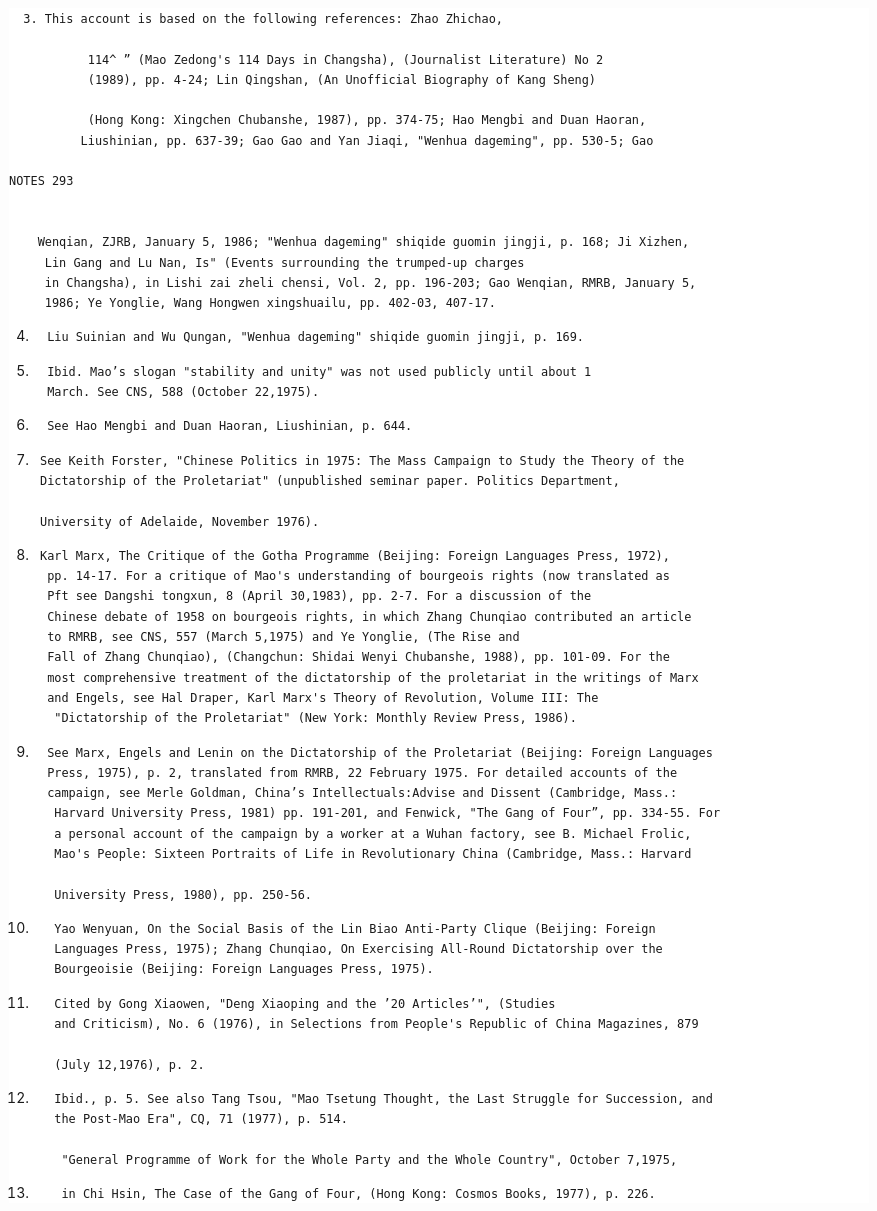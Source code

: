       3. This account is based on the following references: Zhao Zhichao, 

               114^ ” (Mao Zedong's 114 Days in Changsha), (Journalist Literature) No 2 
               (1989), pp. 4-24; Lin Qingshan, (An Unofficial Biography of Kang Sheng) 

               (Hong Kong: Xingchen Chubanshe, 1987), pp. 374-75; Hao Mengbi and Duan Haoran, 
              Liushinian, pp. 637-39; Gao Gao and Yan Jiaqi, "Wenhua dageming", pp. 530-5; Gao 
                                                                                                                                                                                      NOTES 293 


        Wenqian, ZJRB, January 5, 1986; "Wenhua dageming" shiqide guomin jingji, p. 168; Ji Xizhen, 
         Lin Gang and Lu Nan, Is" (Events surrounding the trumped-up charges 
         in Changsha), in Lishi zai zheli chensi, Vol. 2, pp. 196-203; Gao Wenqian, RMRB, January 5, 
         1986; Ye Yonglie, Wang Hongwen xingshuailu, pp. 402-03, 407-17. 

4.       Liu Suinian and Wu Qungan, "Wenhua dageming" shiqide guomin jingji, p. 169. 

5.       Ibid. Mao’s slogan "stability and unity" was not used publicly until about 1 
         March. See CNS, 588 (October 22,1975). 

6.       See Hao Mengbi and Duan Haoran, Liushinian, p. 644. 

 7.      See Keith Forster, "Chinese Politics in 1975: The Mass Campaign to Study the Theory of the 
         Dictatorship of the Proletariat" (unpublished seminar paper. Politics Department, 

         University of Adelaide, November 1976). 
 8.      Karl Marx, The Critique of the Gotha Programme (Beijing: Foreign Languages Press, 1972), 
          pp. 14-17. For a critique of Mao's understanding of bourgeois rights (now translated as 
          Pft see Dangshi tongxun, 8 (April 30,1983), pp. 2-7. For a discussion of the 
          Chinese debate of 1958 on bourgeois rights, in which Zhang Chunqiao contributed an article 
          to RMRB, see CNS, 557 (March 5,1975) and Ye Yonglie, (The Rise and 
          Fall of Zhang Chunqiao), (Changchun: Shidai Wenyi Chubanshe, 1988), pp. 101-09. For the 
          most comprehensive treatment of the dictatorship of the proletariat in the writings of Marx 
          and Engels, see Hal Draper, Karl Marx's Theory of Revolution, Volume III: The 
           "Dictatorship of the Proletariat" (New York: Monthly Review Press, 1986). 

 9.       See Marx, Engels and Lenin on the Dictatorship of the Proletariat (Beijing: Foreign Languages 
          Press, 1975), p. 2, translated from RMRB, 22 February 1975. For detailed accounts of the 
          campaign, see Merle Goldman, China’s Intellectuals:Advise and Dissent (Cambridge, Mass.: 
           Harvard University Press, 1981) pp. 191-201, and Fenwick, "The Gang of Four”, pp. 334-55. For 
           a personal account of the campaign by a worker at a Wuhan factory, see B. Michael Frolic, 
           Mao's People: Sixteen Portraits of Life in Revolutionary China (Cambridge, Mass.: Harvard 

           University Press, 1980), pp. 250-56. 
10.        Yao Wenyuan, On the Social Basis of the Lin Biao Anti-Party Clique (Beijing: Foreign 
           Languages Press, 1975); Zhang Chunqiao, On Exercising All-Round Dictatorship over the 
           Bourgeoisie (Beijing: Foreign Languages Press, 1975). 
11.        Cited by Gong Xiaowen, "Deng Xiaoping and the ’20 Articles’", (Studies 
           and Criticism), No. 6 (1976), in Selections from People's Republic of China Magazines, 879 

           (July 12,1976), p. 2. 
12.        Ibid., p. 5. See also Tang Tsou, "Mao Tsetung Thought, the Last Struggle for Succession, and 
           the Post-Mao Era", CQ, 71 (1977), p. 514. 

            "General Programme of Work for the Whole Party and the Whole Country", October 7,1975, 
13. 
            in Chi Hsin, The Case of the Gang of Four, (Hong Kong: Cosmos Books, 1977), p. 226. 
